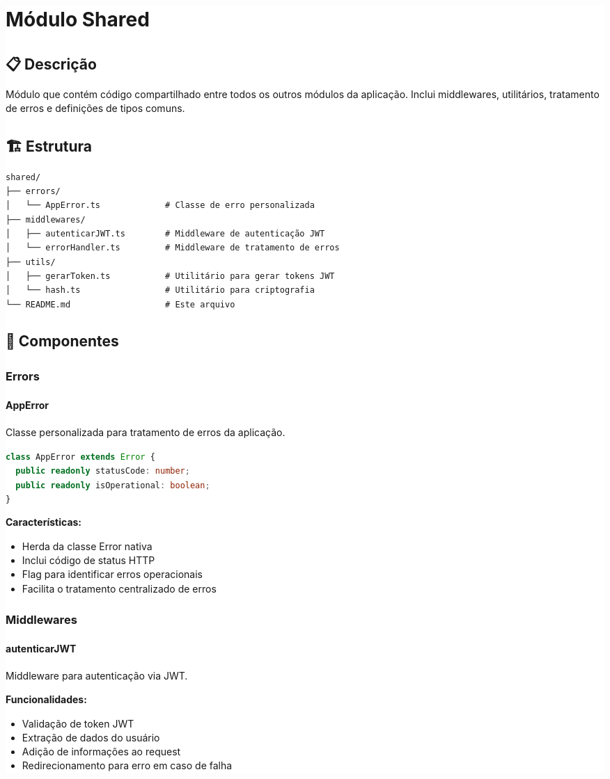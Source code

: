 # Módulo Shared

## 📋 Descrição

Módulo que contém código compartilhado entre todos os outros módulos da aplicação. Inclui middlewares, utilitários, tratamento de erros e definições de tipos comuns.

## 🏗️ Estrutura

```
shared/
├── errors/
│   └── AppError.ts             # Classe de erro personalizada
├── middlewares/
│   ├── autenticarJWT.ts        # Middleware de autenticação JWT
│   └── errorHandler.ts         # Middleware de tratamento de erros
├── utils/
│   ├── gerarToken.ts           # Utilitário para gerar tokens JWT
│   └── hash.ts                 # Utilitário para criptografia
└── README.md                   # Este arquivo
```

## 🔧 Componentes

### Errors

#### AppError
Classe personalizada para tratamento de erros da aplicação.

```typescript
class AppError extends Error {
  public readonly statusCode: number;
  public readonly isOperational: boolean;
}
```

**Características:**
- Herda da classe Error nativa
- Inclui código de status HTTP
- Flag para identificar erros operacionais
- Facilita o tratamento centralizado de erros

### Middlewares

#### autenticarJWT
Middleware para autenticação via JWT.

**Funcionalidades:**
- Validação de token JWT
- Extração de dados do usuário
- Adição de informações ao request
- Redirecionamento para erro em caso de falha
